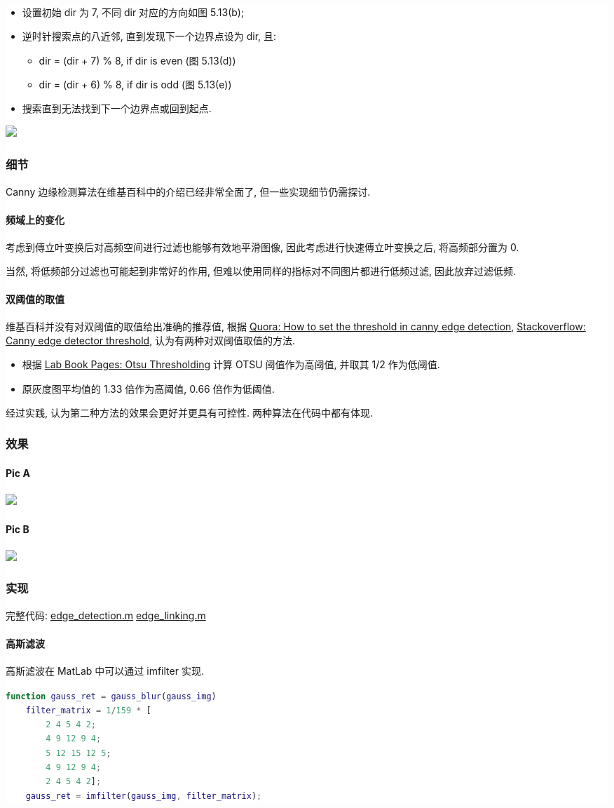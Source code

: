 - 设置初始 dir 为 7, 不同 dir 对应的方向如图 5.13(b);

- 逆时针搜索点的八近邻, 直到发现下一个边界点设为 dir, 且:
  
  - dir = (dir + 7) % 8, if dir is even (图 5.13(d))

  - dir = (dir + 6) % 8, if dir is odd (图 5.13(e))

- 搜索直到无法找到下一个边界点或回到起点.

![](https://image.inhzus.io/2025/05/86859b277d8f0af2d3f1baa06c64ed7b.jpeg)

### 细节

Canny 边缘检测算法在维基百科中的介绍已经非常全面了, 但一些实现细节仍需探讨.

#### 频域上的变化

考虑到傅立叶变换后对高频空间进行过滤也能够有效地平滑图像, 因此考虑进行快速傅立叶变换之后, 将高频部分置为 0.

当然, 将低频部分过滤也可能起到非常好的作用, 但难以使用同样的指标对不同图片都进行低频过滤, 因此放弃过滤低频.

#### 双阈值的取值

维基百科并没有对双阈值的取值给出准确的推荐值, 根据 [Quora: How to set the threshold in canny edge detection](https://www.quora.com/How-do-I-set-the-upper-and-lower-threshold-in-canny-edge-detection), [Stackoverflow: Canny edge detector threshold](https://stackoverflow.com/questions/24862374/canny-edge-detector-threshold-values-gives-different-result), 认为有两种对双阈值取值的方法.

- 根据 [Lab Book Pages: Otsu Thresholding](http://www.labbookpages.co.uk/software/imgProc/otsuThreshold.html) 计算 OTSU 阈值作为高阈值, 并取其 1/2 作为低阈值.

- 原灰度图平均值的 1.33 倍作为高阈值, 0.66 倍作为低阈值.

经过实践, 认为第二种方法的效果会更好并更具有可控性. 两种算法在代码中都有体现.

### 效果

#### Pic A

![](https://image.inhzus.io/2025/05/791dc3dd731b16f8cba6458aae2feb3d.jpeg)

#### Pic B

![](https://image.inhzus.io/2025/05/e70e345e0121acebad95440048d51a22.png)

### 实现

完整代码: [edge_detection.m](https://gist.github.com/inhzus/5ec44e0aa69ba04926ceb8bf159bbc30) [edge_linking.m](https://gist.github.com/inhzus/0474a81fad1c7cd92c40ea740e9423a1)

#### 高斯滤波

高斯滤波在 MatLab 中可以通过 imfilter 实现.

```matlab
function gauss_ret = gauss_blur(gauss_img)
    filter_matrix = 1/159 * [
        2 4 5 4 2;
        4 9 12 9 4;
        5 12 15 12 5;
        4 9 12 9 4;
        2 4 5 4 2];
    gauss_ret = imfilter(gauss_img, filter_matrix);
```
